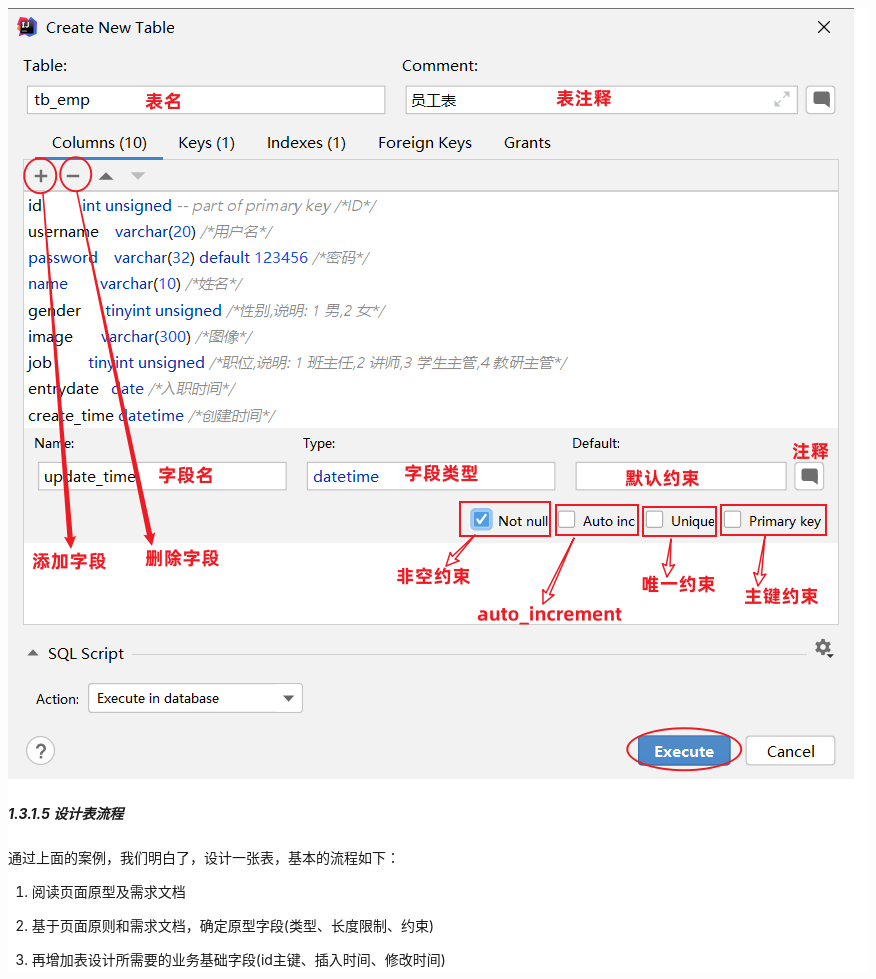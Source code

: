 ![image-20221205231846161](assets/image-20221205231846161.png)



##### 1.3.1.5 设计表流程

通过上面的案例，我们明白了，设计一张表，基本的流程如下：

1. 阅读页面原型及需求文档

2. 基于页面原则和需求文档，确定原型字段(类型、长度限制、约束)

3. 再增加表设计所需要的业务基础字段(id主键、插入时间、修改时间)
